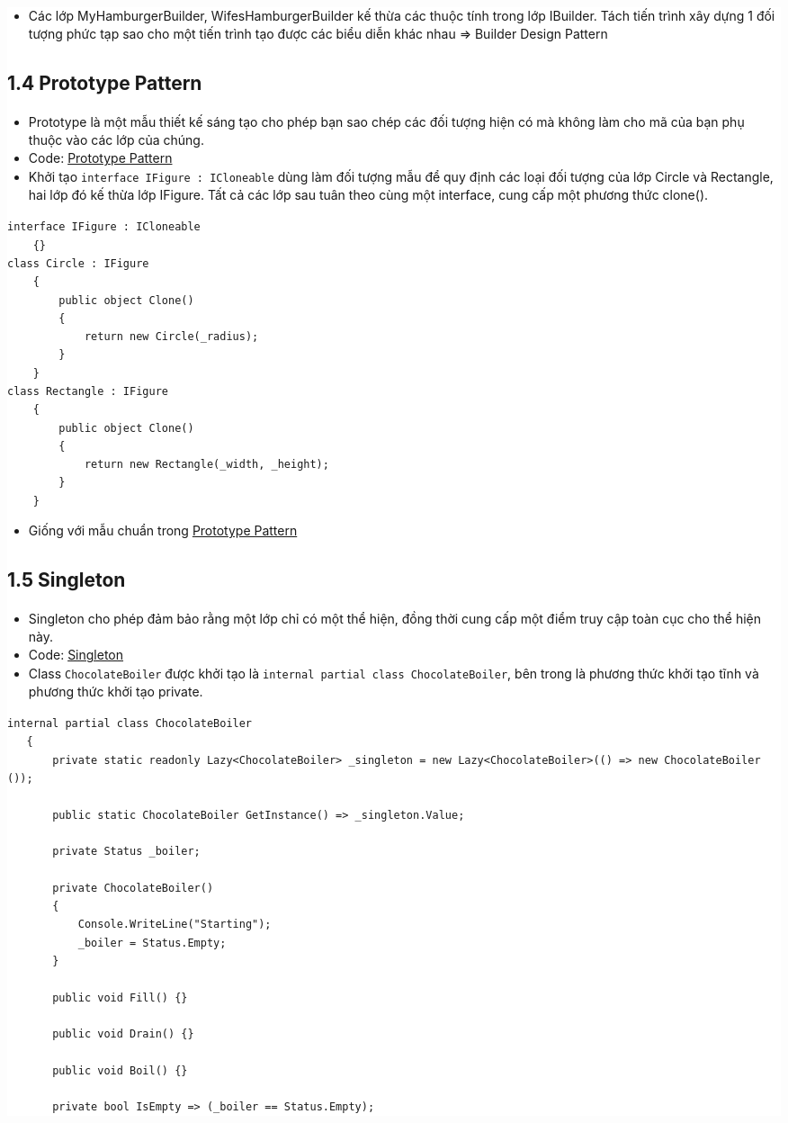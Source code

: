 ```
```
- Các lớp MyHamburgerBuilder, WifesHamburgerBuilder kế thừa các thuộc tính trong lớp IBuilder. Tách tiến trình xây dựng 1 đối tượng phức tạp sao cho một tiến trình tạo được các biểu diễn khác nhau 
=> Builder Design Pattern
## 1.4 Prototype Pattern
- Prototype là một mẫu thiết kế sáng tạo cho phép bạn sao chép các đối tượng hiện có mà không làm cho mã của bạn phụ thuộc vào các lớp của chúng.
- Code: [Prototype Pattern](https://github.com/abishekaditya/DesignPatterns/tree/master/PrototypePattern)
- Khởi tạo `interface IFigure : ICloneable` dùng làm đối tượng mẫu để quy định các loại đối tượng của lớp Circle và Rectangle, hai lớp đó kế thừa lớp IFigure. Tất cả các lớp sau tuân theo cùng một interface, cung cấp một phương thức clone().
```
interface IFigure : ICloneable
    {}
class Circle : IFigure
    {
        public object Clone()
        {
            return new Circle(_radius);
        }
    }
class Rectangle : IFigure
    {
        public object Clone()
        {
            return new Rectangle(_width, _height);
        }
    }
 ```
 - Giống với mẫu chuẩn trong [Prototype Pattern](https://refactoring.guru/design-patterns/prototype)
 
 ## 1.5 Singleton
 - Singleton cho phép đảm bảo rằng một lớp chỉ có một thể hiện, đồng thời cung cấp một điểm truy cập toàn cục cho thể hiện này.
 - Code: [Singleton](https://github.com/abishekaditya/DesignPatterns/tree/master/SingletonPattern)
 - Class `ChocolateBoiler` được khởi tạo là `internal partial class ChocolateBoiler`, bên trong là phương thức khởi tạo tĩnh và phương thức khởi tạo private.
 ```
 internal partial class ChocolateBoiler
    {
        private static readonly Lazy<ChocolateBoiler> _singleton = new Lazy<ChocolateBoiler>(() => new ChocolateBoiler());

        public static ChocolateBoiler GetInstance() => _singleton.Value;

        private Status _boiler;

        private ChocolateBoiler()
        {
            Console.WriteLine("Starting");
            _boiler = Status.Empty;
        }

        public void Fill() {}

        public void Drain() {}

        public void Boil() {}

        private bool IsEmpty => (_boiler == Status.Empty);

 ```
